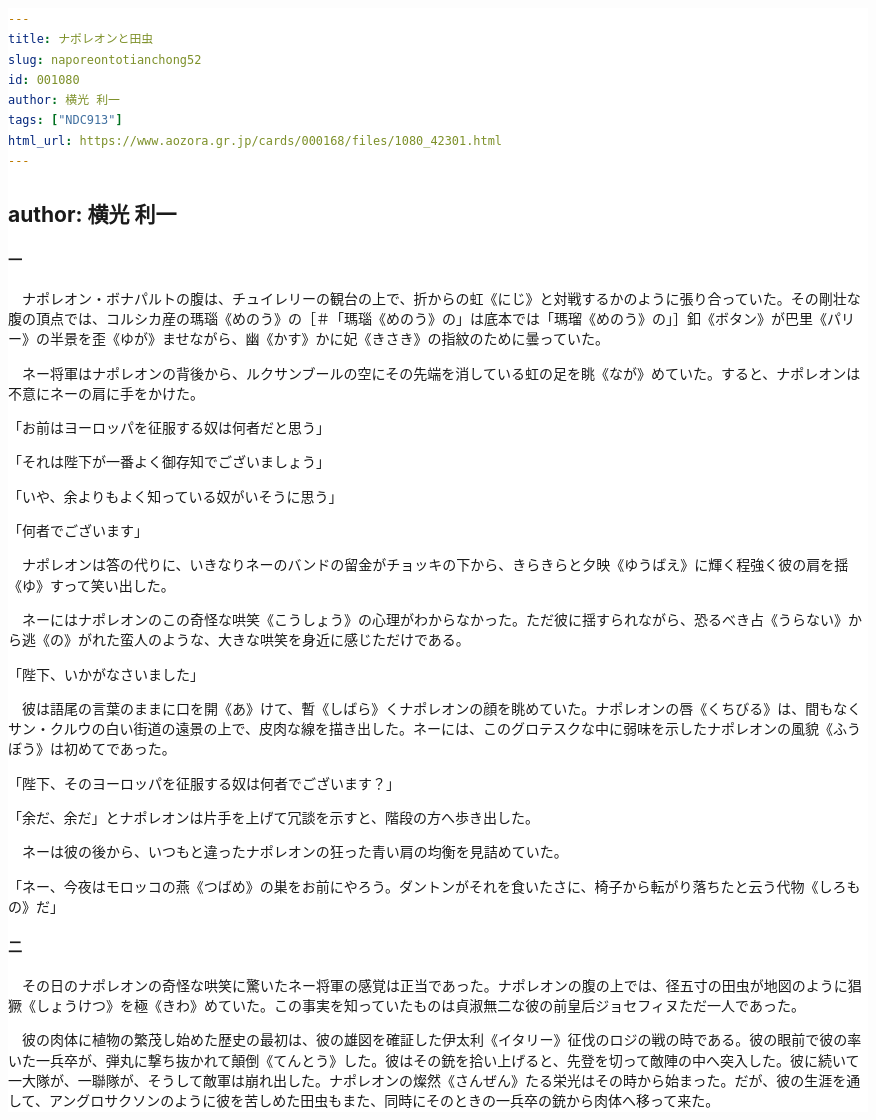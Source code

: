 ```yaml
---
title: ナポレオンと田虫
slug: naporeontotianchong52
id: 001080
author: 横光 利一
tags: ["NDC913"]
html_url: https://www.aozora.gr.jp/cards/000168/files/1080_42301.html
---
```


## author: 横光 利一

#### 一




　ナポレオン・ボナパルトの腹は、チュイレリーの観台の上で、折からの虹《にじ》と対戦するかのように張り合っていた。その剛壮な腹の頂点では、コルシカ産の瑪瑙《めのう》の［＃「瑪瑙《めのう》の」は底本では「瑪瑠《めのう》の」］釦《ボタン》が巴里《パリー》の半景を歪《ゆが》ませながら、幽《かす》かに妃《きさき》の指紋のために曇っていた。

　ネー将軍はナポレオンの背後から、ルクサンブールの空にその先端を消している虹の足を眺《なが》めていた。すると、ナポレオンは不意にネーの肩に手をかけた。

「お前はヨーロッパを征服する奴は何者だと思う」

「それは陛下が一番よく御存知でございましょう」

「いや、余よりもよく知っている奴がいそうに思う」

「何者でございます」

　ナポレオンは答の代りに、いきなりネーのバンドの留金がチョッキの下から、きらきらと夕映《ゆうばえ》に輝く程強く彼の肩を揺《ゆ》すって笑い出した。

　ネーにはナポレオンのこの奇怪な哄笑《こうしょう》の心理がわからなかった。ただ彼に揺すられながら、恐るべき占《うらない》から逃《の》がれた蛮人のような、大きな哄笑を身近に感じただけである。

「陛下、いかがなさいました」

　彼は語尾の言葉のままに口を開《あ》けて、暫《しばら》くナポレオンの顔を眺めていた。ナポレオンの唇《くちびる》は、間もなくサン・クルウの白い街道の遠景の上で、皮肉な線を描き出した。ネーには、このグロテスクな中に弱味を示したナポレオンの風貌《ふうぼう》は初めてであった。

「陛下、そのヨーロッパを征服する奴は何者でございます？」

「余だ、余だ」とナポレオンは片手を上げて冗談を示すと、階段の方へ歩き出した。

　ネーは彼の後から、いつもと違ったナポレオンの狂った青い肩の均衡を見詰めていた。

「ネー、今夜はモロッコの燕《つばめ》の巣をお前にやろう。ダントンがそれを食いたさに、椅子から転がり落ちたと云う代物《しろもの》だ」



#### 二




　その日のナポレオンの奇怪な哄笑に驚いたネー将軍の感覚は正当であった。ナポレオンの腹の上では、径五寸の田虫が地図のように猖獗《しょうけつ》を極《きわ》めていた。この事実を知っていたものは貞淑無二な彼の前皇后ジョセフィヌただ一人であった。

　彼の肉体に植物の繁茂し始めた歴史の最初は、彼の雄図を確証した伊太利《イタリー》征伐のロジの戦の時である。彼の眼前で彼の率いた一兵卒が、弾丸に撃ち抜かれて顛倒《てんとう》した。彼はその銃を拾い上げると、先登を切って敵陣の中へ突入した。彼に続いて一大隊が、一聯隊が、そうして敵軍は崩れ出した。ナポレオンの燦然《さんぜん》たる栄光はその時から始まった。だが、彼の生涯を通して、アングロサクソンのように彼を苦しめた田虫もまた、同時にそのときの一兵卒の銃から肉体へ移って来た。
